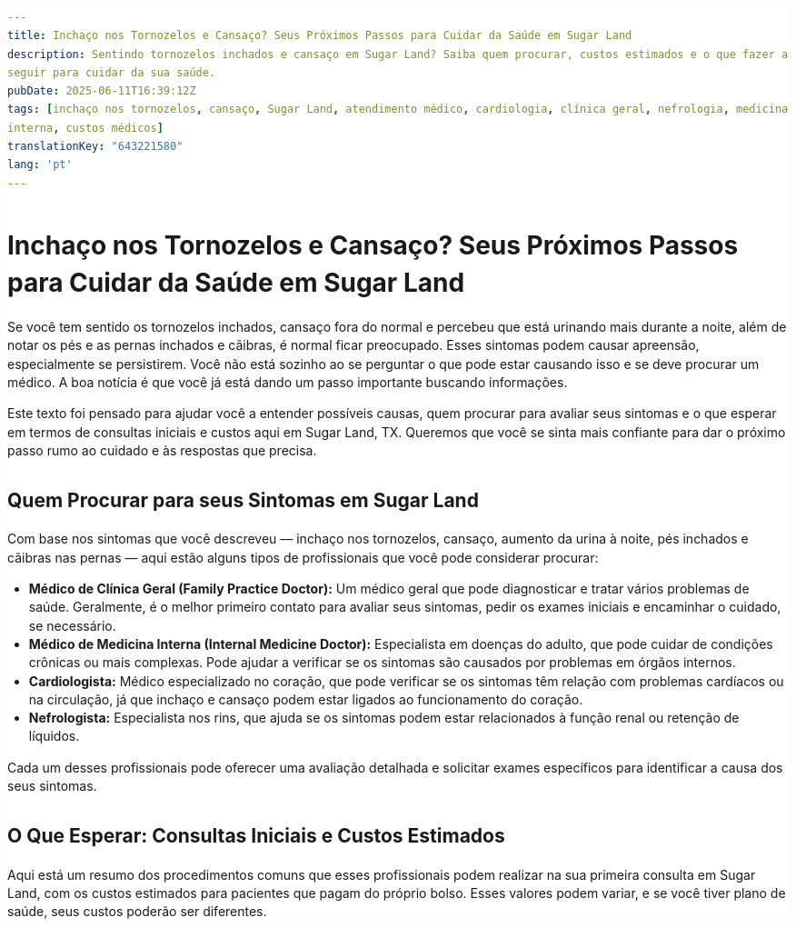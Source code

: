 ```yaml
---
title: Inchaço nos Tornozelos e Cansaço? Seus Próximos Passos para Cuidar da Saúde em Sugar Land  
description: Sentindo tornozelos inchados e cansaço em Sugar Land? Saiba quem procurar, custos estimados e o que fazer a seguir para cuidar da sua saúde.  
pubDate: 2025-06-11T16:39:12Z
tags: [inchaço nos tornozelos, cansaço, Sugar Land, atendimento médico, cardiologia, clínica geral, nefrologia, medicina interna, custos médicos]
translationKey: "643221580"
lang: 'pt'
---
```


# Inchaço nos Tornozelos e Cansaço? Seus Próximos Passos para Cuidar da Saúde em Sugar Land

Se você tem sentido os tornozelos inchados, cansaço fora do normal e percebeu que está urinando mais durante a noite, além de notar os pés e as pernas inchados e cãibras, é normal ficar preocupado. Esses sintomas podem causar apreensão, especialmente se persistirem. Você não está sozinho ao se perguntar o que pode estar causando isso e se deve procurar um médico. A boa notícia é que você já está dando um passo importante buscando informações.

Este texto foi pensado para ajudar você a entender possíveis causas, quem procurar para avaliar seus sintomas e o que esperar em termos de consultas iniciais e custos aqui em Sugar Land, TX. Queremos que você se sinta mais confiante para dar o próximo passo rumo ao cuidado e às respostas que precisa.

## Quem Procurar para seus Sintomas em Sugar Land

Com base nos sintomas que você descreveu — inchaço nos tornozelos, cansaço, aumento da urina à noite, pés inchados e cãibras nas pernas — aqui estão alguns tipos de profissionais que você pode considerar procurar:

- **Médico de Clínica Geral (Family Practice Doctor):** Um médico geral que pode diagnosticar e tratar vários problemas de saúde. Geralmente, é o melhor primeiro contato para avaliar seus sintomas, pedir os exames iniciais e encaminhar o cuidado, se necessário.  
- **Médico de Medicina Interna (Internal Medicine Doctor):** Especialista em doenças do adulto, que pode cuidar de condições crônicas ou mais complexas. Pode ajudar a verificar se os sintomas são causados por problemas em órgãos internos.  
- **Cardiologista:** Médico especializado no coração, que pode verificar se os sintomas têm relação com problemas cardíacos ou na circulação, já que inchaço e cansaço podem estar ligados ao funcionamento do coração.  
- **Nefrologista:** Especialista nos rins, que ajuda se os sintomas podem estar relacionados à função renal ou retenção de líquidos.  

Cada um desses profissionais pode oferecer uma avaliação detalhada e solicitar exames específicos para identificar a causa dos seus sintomas.

## O Que Esperar: Consultas Iniciais e Custos Estimados

Aqui está um resumo dos procedimentos comuns que esses profissionais podem realizar na sua primeira consulta em Sugar Land, com os custos estimados para pacientes que pagam do próprio bolso. Esses valores podem variar, e se você tiver plano de saúde, seus custos poderão ser diferentes.
